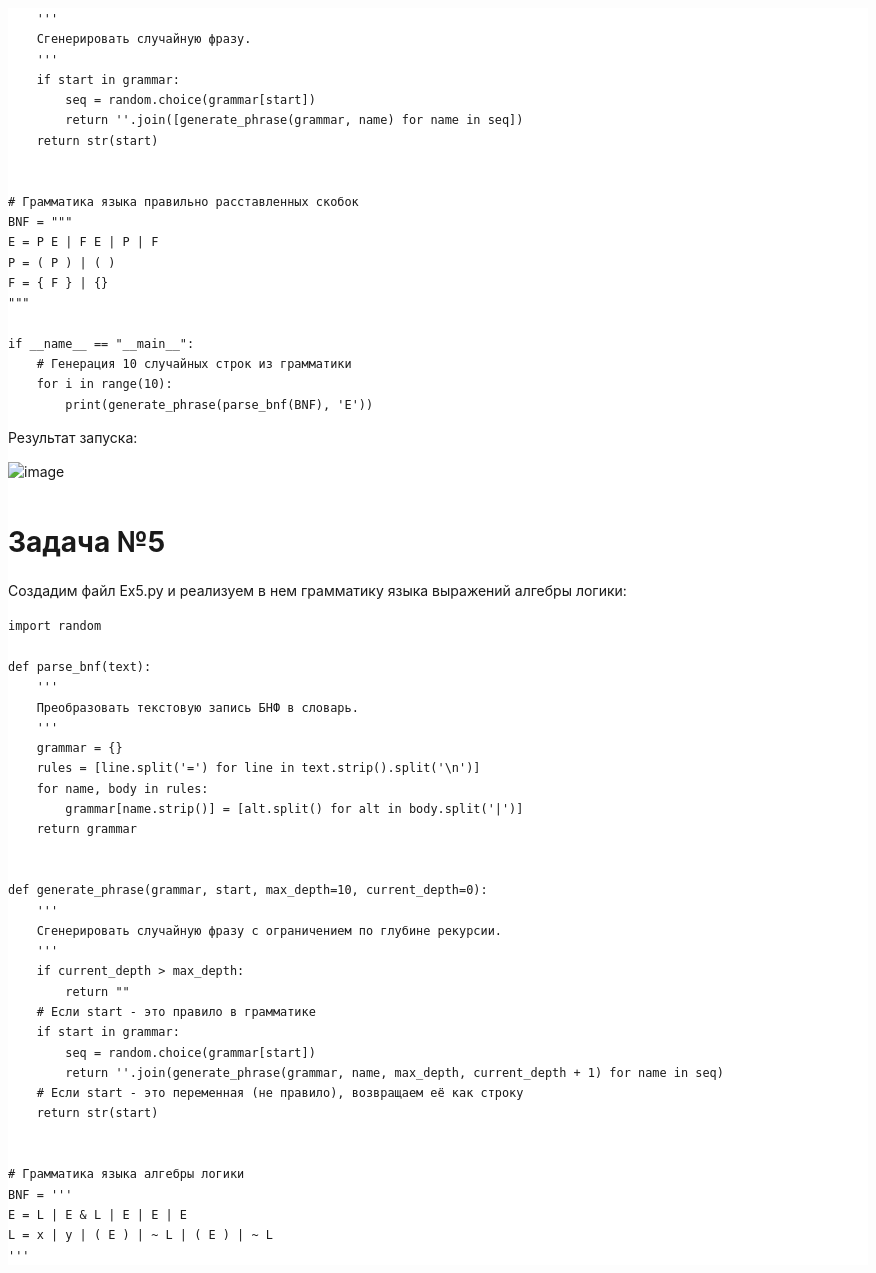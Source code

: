 ```
    '''
    Сгенерировать случайную фразу.
    '''
    if start in grammar:
        seq = random.choice(grammar[start])
        return ''.join([generate_phrase(grammar, name) for name in seq])
    return str(start)


# Грамматика языка правильно расставленных скобок
BNF = """
E = P E | F E | P | F 
P = ( P ) | ( ) 
F = { F } | {}
"""

if __name__ == "__main__":
    # Генерация 10 случайных строк из грамматики
    for i in range(10):
        print(generate_phrase(parse_bnf(BNF), 'E'))
```

Результат запуска:

![image](https://github.com/user-attachments/assets/486123ee-21e5-4e96-b85e-755f1537f918)

# Задача №5

Создадим файл Ex5.py и реализуем в нем грамматику языка выражений алгебры логики:
```
import random

def parse_bnf(text):
    '''
    Преобразовать текстовую запись БНФ в словарь.
    '''
    grammar = {}
    rules = [line.split('=') for line in text.strip().split('\n')]
    for name, body in rules:
        grammar[name.strip()] = [alt.split() for alt in body.split('|')]
    return grammar


def generate_phrase(grammar, start, max_depth=10, current_depth=0):
    '''
    Сгенерировать случайную фразу с ограничением по глубине рекурсии.
    '''
    if current_depth > max_depth:
        return ""
    # Если start - это правило в грамматике
    if start in grammar:
        seq = random.choice(grammar[start])
        return ''.join(generate_phrase(grammar, name, max_depth, current_depth + 1) for name in seq)
    # Если start - это переменная (не правило), возвращаем её как строку
    return str(start)


# Грамматика языка алгебры логики
BNF = '''
E = L | E & L | E | E | E
L = x | y | ( E ) | ~ L | ( E ) | ~ L
'''
```